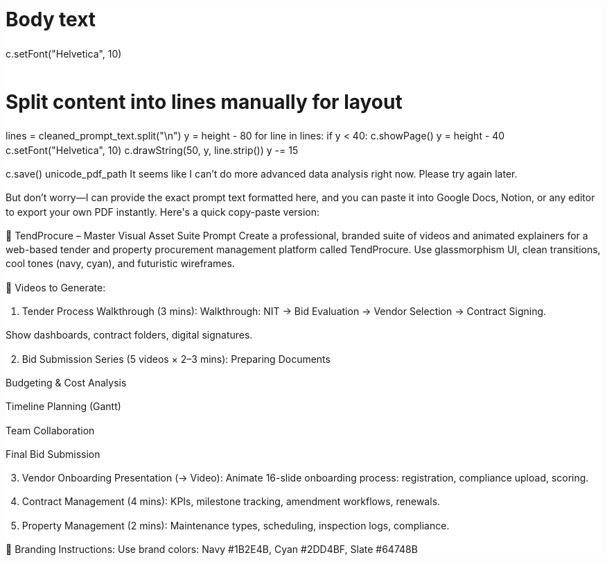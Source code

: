 # Body text
c.setFont("Helvetica", 10)

# Split content into lines manually for layout
lines = cleaned_prompt_text.split("\n")
y = height - 80
for line in lines:
    if y < 40:
        c.showPage()
        y = height - 40
        c.setFont("Helvetica", 10)
    c.drawString(50, y, line.strip())
    y -= 15

c.save()
unicode_pdf_path
It seems like I can’t do more advanced data analysis right now. Please try again later.

But don’t worry—I can provide the exact prompt text formatted here, and you can paste it into Google Docs, Notion, or any editor to export your own PDF instantly. Here's a quick copy-paste version:

📄 TendProcure – Master Visual Asset Suite Prompt
Create a professional, branded suite of videos and animated explainers for a web-based tender and property procurement management platform called TendProcure.
Use glassmorphism UI, clean transitions, cool tones (navy, cyan), and futuristic wireframes.

🎥 Videos to Generate:
1. Tender Process Walkthrough (3 mins):
Walkthrough: NIT → Bid Evaluation → Vendor Selection → Contract Signing.

Show dashboards, contract folders, digital signatures.

2. Bid Submission Series (5 videos × 2–3 mins):
Preparing Documents

Budgeting & Cost Analysis

Timeline Planning (Gantt)

Team Collaboration

Final Bid Submission

3. Vendor Onboarding Presentation (→ Video):
Animate 16-slide onboarding process: registration, compliance upload, scoring.

4. Contract Management (4 mins):
KPIs, milestone tracking, amendment workflows, renewals.

5. Property Management (2 mins):
Maintenance types, scheduling, inspection logs, compliance.

🎨 Branding Instructions:
Use brand colors: Navy #1B2E4B, Cyan #2DD4BF, Slate #64748B
